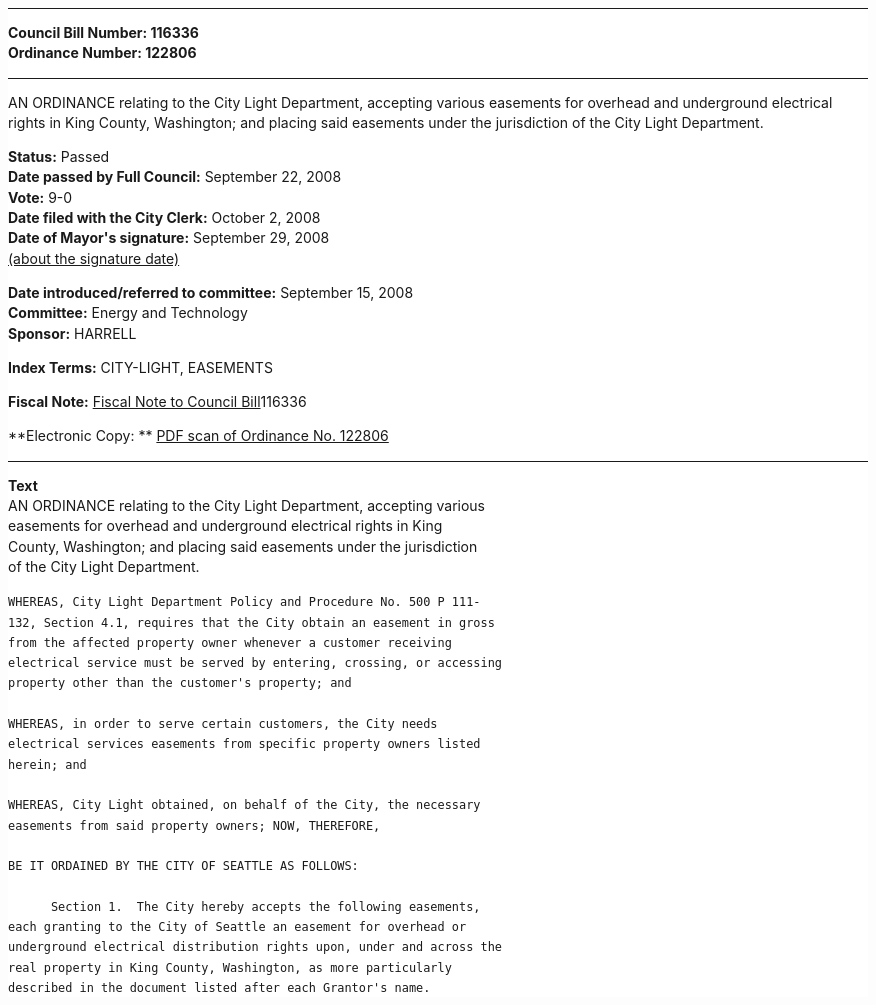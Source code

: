 * * * * *  
  
**Council Bill Number: [](#h0)[](#h2)116336**   
**Ordinance Number: 122806**  
  
* * * * *  
  
AN ORDINANCE relating to the City Light Department, accepting various easements for overhead and underground electrical rights in King County, Washington; and placing said easements under the jurisdiction of the City Light Department.  
  
**Status:** Passed   
**Date passed by Full Council:** September 22, 2008   
**Vote:** 9-0   
**Date filed with the City Clerk:** October 2, 2008   
**Date of Mayor's signature:** September 29, 2008   
[(about the signature date)](/~public/approvaldate.htm)   
  
  
**Date introduced/referred to committee:** September 15, 2008   
**Committee:** Energy and Technology   
**Sponsor:** HARRELL   
  
**Index Terms:** CITY-LIGHT, EASEMENTS  
  
**Fiscal Note:** [Fiscal Note to Council Bill](http://clerk.seattle.gov/~public/fnote/116336.htm)[](#h1)[](#h3)116336  
  
**Electronic Copy: ** [PDF scan of Ordinance No. 122806](/~archives/Ordinances/Ord_122806.pdf)  
  
* * * * *  
  
**Text**  
    AN ORDINANCE relating to the City Light Department, accepting various  
    easements for overhead and underground electrical rights in King  
    County, Washington; and placing said easements under the jurisdiction  
    of the City Light Department.  
  
    WHEREAS, City Light Department Policy and Procedure No. 500 P 111-  
    132, Section 4.1, requires that the City obtain an easement in gross  
    from the affected property owner whenever a customer receiving  
    electrical service must be served by entering, crossing, or accessing  
    property other than the customer's property; and  
  
    WHEREAS, in order to serve certain customers, the City needs  
    electrical services easements from specific property owners listed  
    herein; and  
  
    WHEREAS, City Light obtained, on behalf of the City, the necessary  
    easements from said property owners; NOW, THEREFORE,  
  
    BE IT ORDAINED BY THE CITY OF SEATTLE AS FOLLOWS:  
  
          Section 1.  The City hereby accepts the following easements,  
    each granting to the City of Seattle an easement for overhead or  
    underground electrical distribution rights upon, under and across the  
    real property in King County, Washington, as more particularly  
    described in the document listed after each Grantor's name.  
  
